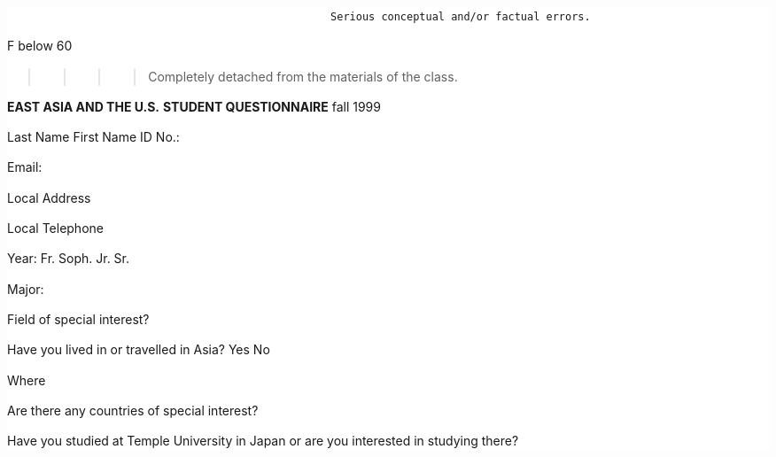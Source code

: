                                                        Serious conceptual and/or factual errors.

F below 60  


> > > > Completely detached from the materials of the class.

    
  **EAST ASIA AND THE U.S.** **STUDENT QUESTIONNAIRE** fall 1999

Last Name                              First Name                          ID
No.:

Email:

Local Address

Local Telephone

Year: Fr. Soph. Jr. Sr.

Major:

Field of special interest?  


Have you lived in or travelled in Asia? Yes No

Where

Are there any countries of special interest?

Have you studied at Temple University in Japan or are you interested in
studying there?  
    
    
    
    
    


